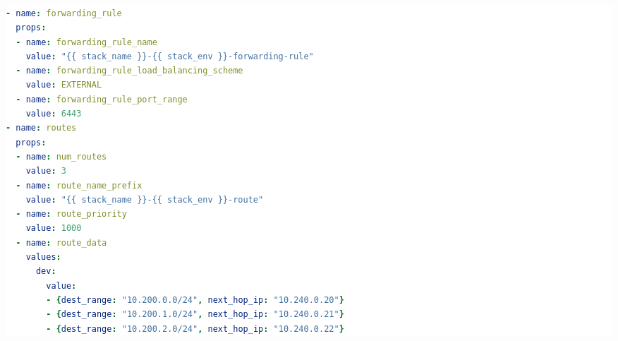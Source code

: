 ```yaml
- name: forwarding_rule
  props:
  - name: forwarding_rule_name
    value: "{{ stack_name }}-{{ stack_env }}-forwarding-rule"
  - name: forwarding_rule_load_balancing_scheme
    value: EXTERNAL
  - name: forwarding_rule_port_range
    value: 6443
- name: routes
  props:
  - name: num_routes
    value: 3
  - name: route_name_prefix
    value: "{{ stack_name }}-{{ stack_env }}-route"
  - name: route_priority
    value: 1000
  - name: route_data
    values:
      dev:
        value: 
        - {dest_range: "10.200.0.0/24", next_hop_ip: "10.240.0.20"}              
        - {dest_range: "10.200.1.0/24", next_hop_ip: "10.240.0.21"}              
        - {dest_range: "10.200.2.0/24", next_hop_ip: "10.240.0.22"}              
```

</File>
